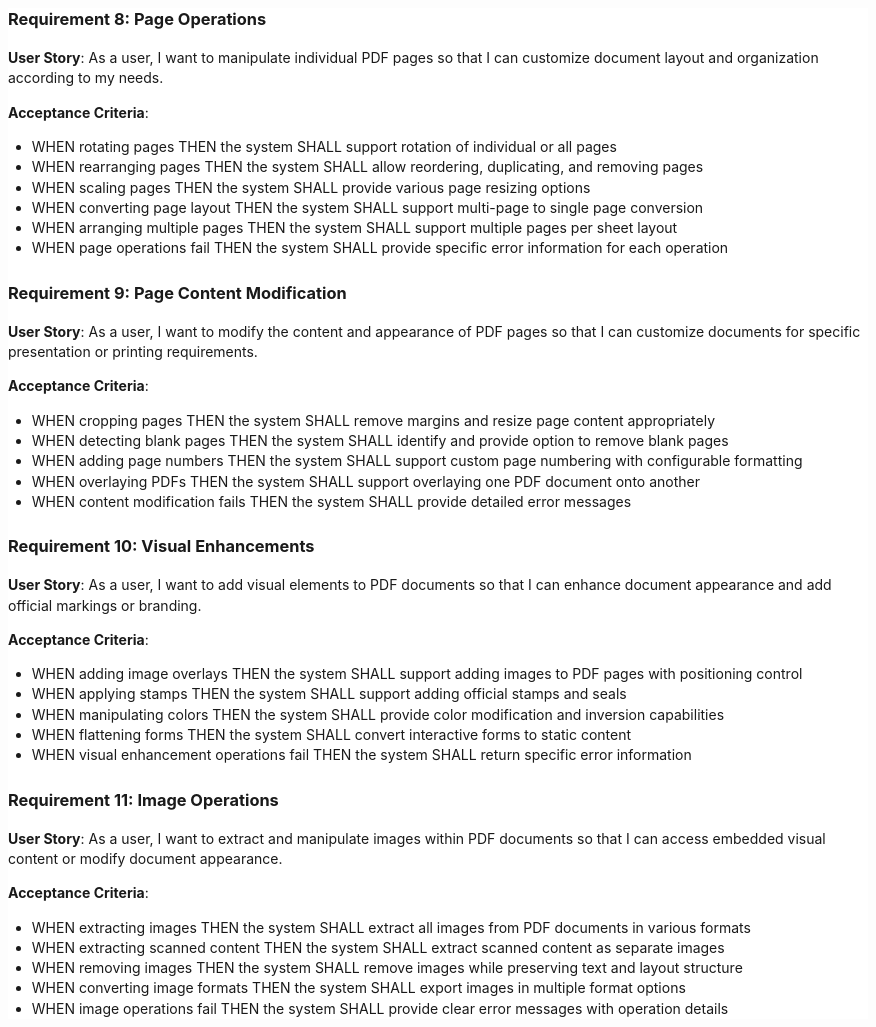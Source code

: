 ### Requirement 8: Page Operations
**User Story**: As a user, I want to manipulate individual PDF pages so that I can customize document layout and organization according to my needs.

**Acceptance Criteria**:
- WHEN rotating pages THEN the system SHALL support rotation of individual or all pages
- WHEN rearranging pages THEN the system SHALL allow reordering, duplicating, and removing pages
- WHEN scaling pages THEN the system SHALL provide various page resizing options
- WHEN converting page layout THEN the system SHALL support multi-page to single page conversion
- WHEN arranging multiple pages THEN the system SHALL support multiple pages per sheet layout
- WHEN page operations fail THEN the system SHALL provide specific error information for each operation

### Requirement 9: Page Content Modification
**User Story**: As a user, I want to modify the content and appearance of PDF pages so that I can customize documents for specific presentation or printing requirements.

**Acceptance Criteria**:
- WHEN cropping pages THEN the system SHALL remove margins and resize page content appropriately
- WHEN detecting blank pages THEN the system SHALL identify and provide option to remove blank pages
- WHEN adding page numbers THEN the system SHALL support custom page numbering with configurable formatting
- WHEN overlaying PDFs THEN the system SHALL support overlaying one PDF document onto another
- WHEN content modification fails THEN the system SHALL provide detailed error messages

### Requirement 10: Visual Enhancements
**User Story**: As a user, I want to add visual elements to PDF documents so that I can enhance document appearance and add official markings or branding.

**Acceptance Criteria**:
- WHEN adding image overlays THEN the system SHALL support adding images to PDF pages with positioning control
- WHEN applying stamps THEN the system SHALL support adding official stamps and seals
- WHEN manipulating colors THEN the system SHALL provide color modification and inversion capabilities
- WHEN flattening forms THEN the system SHALL convert interactive forms to static content
- WHEN visual enhancement operations fail THEN the system SHALL return specific error information

### Requirement 11: Image Operations
**User Story**: As a user, I want to extract and manipulate images within PDF documents so that I can access embedded visual content or modify document appearance.

**Acceptance Criteria**:
- WHEN extracting images THEN the system SHALL extract all images from PDF documents in various formats
- WHEN extracting scanned content THEN the system SHALL extract scanned content as separate images
- WHEN removing images THEN the system SHALL remove images while preserving text and layout structure
- WHEN converting image formats THEN the system SHALL export images in multiple format options
- WHEN image operations fail THEN the system SHALL provide clear error messages with operation details
